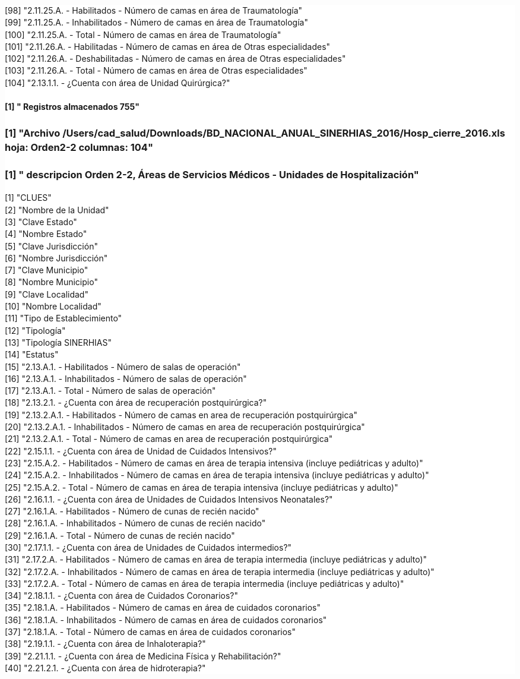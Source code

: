  [98] "2.11.25.A. - Habilitados - Número de camas en área de Traumatología"                            
 [99] "2.11.25.A. - Inhabilitados - Número de camas en área de Traumatología"                          
[100] "2.11.25.A. - Total - Número de camas en área de Traumatología"                                  
[101] "2.11.26.A. - Habilitadas - Número de camas en área de Otras especialidades"                     
[102] "2.11.26.A. - Deshabilitadas - Número de camas en área de Otras especialidades"                  
[103] "2.11.26.A. - Total - Número de camas en área de Otras especialidades"                           
[104] "2.13.1.1. - ¿Cuenta con área de Unidad Quirúrgica?"                                             


#### [1] " Registros almacenados 755"

### [1] "Archivo /Users/cad_salud/Downloads/BD_NACIONAL_ANUAL_SINERHIAS_2016/Hosp_cierre_2016.xls hoja: Orden2-2 columnas: 104"

### [1] " descripcion Orden 2-2, Áreas de Servicios Médicos - Unidades de Hospitalización"

  [1] "CLUES"                                                                                                         
  [2] "Nombre de la Unidad"                                                                                           
  [3] "Clave Estado"                                                                                                  
  [4] "Nombre Estado"                                                                                                 
  [5] "Clave Jurisdicción"                                                                                            
  [6] "Nombre Jurisdicción"                                                                                           
  [7] "Clave Municipio"                                                                                               
  [8] "Nombre Municipio"                                                                                              
  [9] "Clave Localidad"                                                                                               
 [10] "Nombre Localidad"                                                                                              
 [11] "Tipo de Establecimiento"                                                                                       
 [12] "Tipología"                                                                                                     
 [13] "Tipología SINERHIAS"                                                                                           
 [14] "Estatus"                                                                                                       
 [15] "2.13.A.1. - Habilitados - Número de salas de operación"                                                        
 [16] "2.13.A.1. - Inhabilitados - Número de salas de operación"                                                      
 [17] "2.13.A.1. - Total - Número de salas de operación"                                                              
 [18] "2.13.2.1. - ¿Cuenta con área de recuperación postquirúrgica?"                                                  
 [19] "2.13.2.A.1. - Habilitados - Número de camas en area de recuperación postquirúrgica"                            
 [20] "2.13.2.A.1. - Inhabilitados - Número de camas en area de recuperación postquirúrgica"                          
 [21] "2.13.2.A.1. - Total - Número de camas en area de recuperación postquirúrgica"                                  
 [22] "2.15.1.1. - ¿Cuenta con área de Unidad de Cuidados Intensivos?"                                                
 [23] "2.15.A.2. - Habilitados - Número de camas en área de terapia intensiva (incluye pediátricas y adulto)"         
 [24] "2.15.A.2. - Inhabilitados - Número de camas en área de terapia intensiva (incluye pediátricas y adulto)"       
 [25] "2.15.A.2. - Total - Número de camas en área de terapia intensiva (incluye pediátricas y adulto)"               
 [26] "2.16.1.1. - ¿Cuenta con área de Unidades de Cuidados Intensivos Neonatales?"                                   
 [27] "2.16.1.A. - Habilitados - Número de cunas de recién nacido"                                                    
 [28] "2.16.1.A. - Inhabilitados - Número de cunas de recién nacido"                                                  
 [29] "2.16.1.A. - Total - Número de cunas de recién nacido"                                                          
 [30] "2.17.1.1. - ¿Cuenta con área de Unidades de Cuidados intermedios?"                                             
 [31] "2.17.2.A. - Habilitados - Número de camas en área de terapia intermedia (incluye pediátricas y adulto)"        
 [32] "2.17.2.A. - Inhabilitados - Número de camas en área de terapia intermedia (incluye pediátricas y adulto)"      
 [33] "2.17.2.A. - Total - Número de camas en área de terapia intermedia (incluye pediátricas y adulto)"              
 [34] "2.18.1.1. - ¿Cuenta con área de Cuidados Coronarios?"                                                          
 [35] "2.18.1.A. - Habilitados - Número de camas en área de cuidados coronarios"                                      
 [36] "2.18.1.A. - Inhabilitados - Número de camas en área de cuidados coronarios"                                    
 [37] "2.18.1.A. - Total - Número de camas en área de cuidados coronarios"                                            
 [38] "2.19.1.1. - ¿Cuenta con área de Inhaloterapia?"                                                                
 [39] "2.21.1.1. - ¿Cuenta con área de Medicina Física y Rehabilitación?"                                             
 [40] "2.21.2.1. - ¿Cuenta con área de hidroterapia?"                                                                 